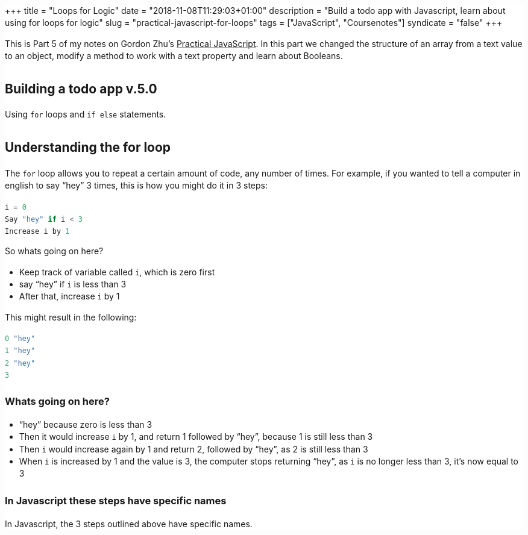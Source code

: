 +++
title = "Loops for Logic"
date = "2018-11-08T11:29:03+01:00"
description = "Build a todo app with Javascript, learn about using for loops for logic"
slug = "practical-javascript-for-loops"
tags = ["JavaScript", "Coursenotes"]
syndicate = "false"
+++

This is Part 5 of my notes on Gordon Zhu’s [Practical JavaScript](https://watchandcode.com/p/practical-javascript). In this part we changed the structure of an array from a text value to an object, modify a method to work with a text property and learn about Booleans.

## Building a todo app v.5.0

Using `for` loops and `if else` statements.

## Understanding the for loop

The `for` loop allows you to repeat a certain amount of code, any number of times. For example, if you wanted to tell a computer in english to say “hey” 3 times, this is how you might do it in 3 steps:

```javascript
i = 0
Say "hey" if i < 3
Increase i by 1
```

So whats going on here?

- Keep track of variable called `i`, which is zero first
- say “hey” if `i` is less than 3
- After that, increase `i` by 1

This might result in the following:

```javascript
0 "hey"
1 "hey"
2 "hey"
3
```

### Whats going on here?

- “hey” because zero is less than 3
- Then it would increase `i` by 1, and return 1 followed by “hey”, because 1 is still less than 3
- Then `i` would increase again by 1 and return 2, followed by “hey”, as 2 is still less than 3
- When `i` is increased by 1 and the value is 3, the computer stops returning “hey”, as `i` is no longer less than 3, it’s now equal to 3

### In Javascript these steps have specific names

In Javascript, the 3 steps outlined above have specific names.
